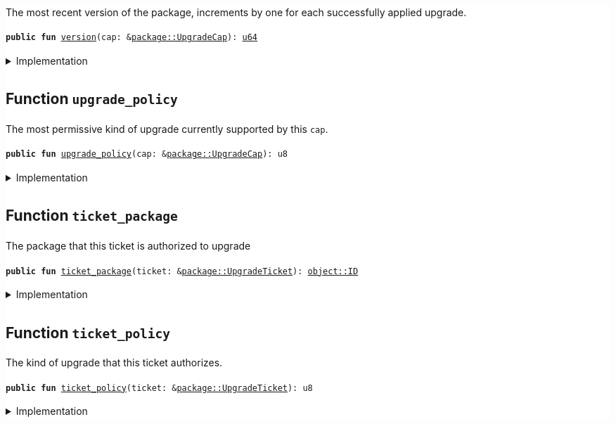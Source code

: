 The most recent version of the package, increments by one for each
successfully applied upgrade.


<pre><code><b>public</b> <b>fun</b> <a href="../sui-framework/package.md#0x2_package_version">version</a>(cap: &<a href="../sui-framework/package.md#0x2_package_UpgradeCap">package::UpgradeCap</a>): <a href="../move-stdlib/u64.md#0x1_u64">u64</a>
</code></pre>



<details><summary>Implementation</summary></details>

<a name="0x2_package_upgrade_policy"></a>

## Function `upgrade_policy`

The most permissive kind of upgrade currently supported by this
<code>cap</code>.


<pre><code><b>public</b> <b>fun</b> <a href="../sui-framework/package.md#0x2_package_upgrade_policy">upgrade_policy</a>(cap: &<a href="../sui-framework/package.md#0x2_package_UpgradeCap">package::UpgradeCap</a>): u8
</code></pre>



<details><summary>Implementation</summary></details>

<a name="0x2_package_ticket_package"></a>

## Function `ticket_package`

The package that this ticket is authorized to upgrade


<pre><code><b>public</b> <b>fun</b> <a href="../sui-framework/package.md#0x2_package_ticket_package">ticket_package</a>(ticket: &<a href="../sui-framework/package.md#0x2_package_UpgradeTicket">package::UpgradeTicket</a>): <a href="../sui-framework/object.md#0x2_object_ID">object::ID</a>
</code></pre>



<details><summary>Implementation</summary></details>

<a name="0x2_package_ticket_policy"></a>

## Function `ticket_policy`

The kind of upgrade that this ticket authorizes.


<pre><code><b>public</b> <b>fun</b> <a href="../sui-framework/package.md#0x2_package_ticket_policy">ticket_policy</a>(ticket: &<a href="../sui-framework/package.md#0x2_package_UpgradeTicket">package::UpgradeTicket</a>): u8
</code></pre>



<details><summary>Implementation</summary></details>
